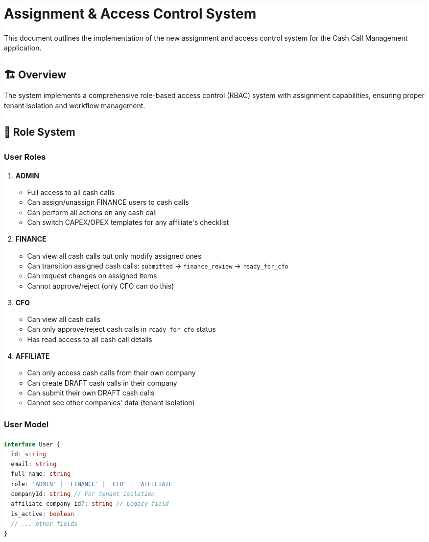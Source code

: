 # Assignment & Access Control System

This document outlines the implementation of the new assignment and access control system for the Cash Call Management application.

## 🏗️ Overview

The system implements a comprehensive role-based access control (RBAC) system with assignment capabilities, ensuring proper tenant isolation and workflow management.

## 👥 Role System

### User Roles

1. **ADMIN**
   - Full access to all cash calls
   - Can assign/unassign FINANCE users to cash calls
   - Can perform all actions on any cash call
   - Can switch CAPEX/OPEX templates for any affiliate's checklist

2. **FINANCE**
   - Can view all cash calls but only modify assigned ones
   - Can transition assigned cash calls: `submitted` → `finance_review` → `ready_for_cfo`
   - Can request changes on assigned items
   - Cannot approve/reject (only CFO can do this)

3. **CFO**
   - Can view all cash calls
   - Can only approve/reject cash calls in `ready_for_cfo` status
   - Has read access to all cash call details

4. **AFFILIATE**
   - Can only access cash calls from their own company
   - Can create DRAFT cash calls in their company
   - Can submit their own DRAFT cash calls
   - Cannot see other companies' data (tenant isolation)

### User Model

```typescript
interface User {
  id: string
  email: string
  full_name: string
  role: 'ADMIN' | 'FINANCE' | 'CFO' | 'AFFILIATE'
  companyId: string // For tenant isolation
  affiliate_company_id?: string // Legacy field
  is_active: boolean
  // ... other fields
}
```
